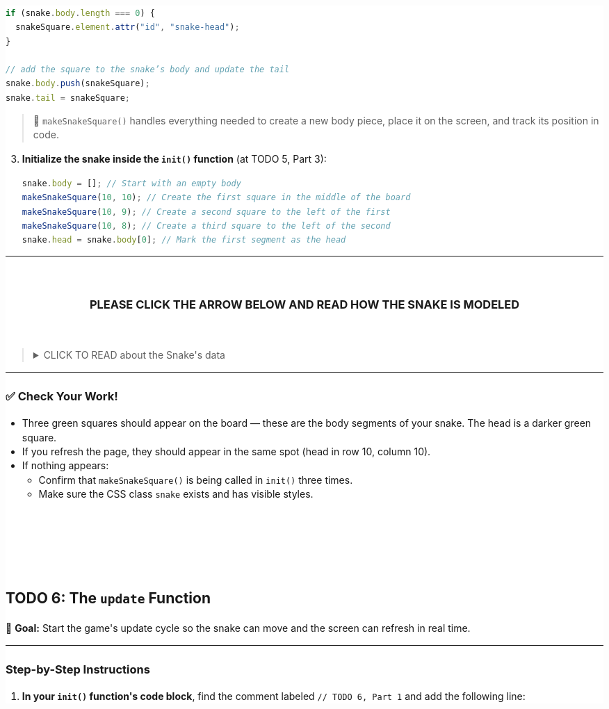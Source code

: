   ```js
   if (snake.body.length === 0) {
     snakeSquare.element.attr("id", "snake-head");
   }

   // add the square to the snake’s body and update the tail
   snake.body.push(snakeSquare);
   snake.tail = snakeSquare;
   ```

   > 🧠 `makeSnakeSquare()` handles everything needed to create a new body piece, place it on the screen, and track its position in code.

3. **Initialize the snake inside the `init()` function** (at TODO 5, Part 3):

   ```js
   snake.body = []; // Start with an empty body
   makeSnakeSquare(10, 10); // Create the first square in the middle of the board
   makeSnakeSquare(10, 9); // Create a second square to the left of the first
   makeSnakeSquare(10, 8); // Create a third square to the left of the second
   snake.head = snake.body[0]; // Mark the first segment as the head
   ```

---

<br>
<h3 align="center">PLEASE CLICK THE ARROW BELOW AND READ HOW THE SNAKE IS MODELED</h3>
<br>

> <details><summary> CLICK TO READ about the Snake's data </summary></details>

---

### ✅ **Check Your Work!**

- Three green squares should appear on the board — these are the body segments of your snake. The head is a darker green square.
- If you refresh the page, they should appear in the same spot (head in row 10, column 10).
- If nothing appears:
  - Confirm that `makeSnakeSquare()` is being called in `init()` three times.
  - Make sure the CSS class `snake` exists and has visible styles.

<br><br><br><br>

## **TODO 6: The `update` Function**

🎯 **Goal:** Start the game's update cycle so the snake can move and the screen can refresh in real time.

---

### Step-by-Step Instructions

1. **In your `init()` function's code block**, find the comment labeled `// TODO 6, Part 1` and add the following line:
